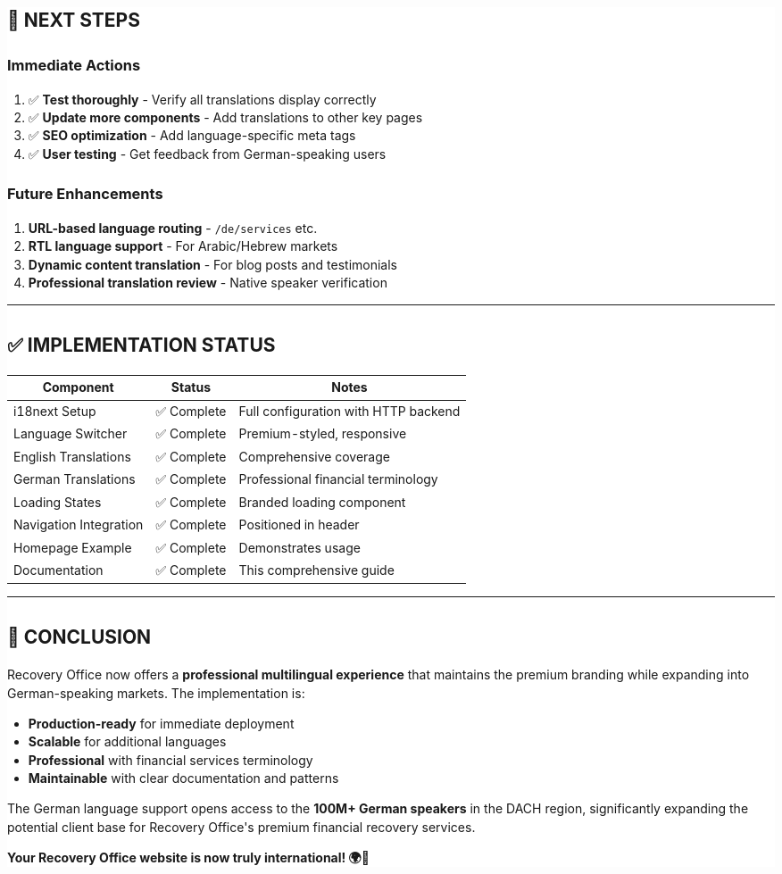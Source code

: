 
## **🎯 NEXT STEPS**

### **Immediate Actions**
1. ✅ **Test thoroughly** - Verify all translations display correctly
2. ✅ **Update more components** - Add translations to other key pages
3. ✅ **SEO optimization** - Add language-specific meta tags
4. ✅ **User testing** - Get feedback from German-speaking users

### **Future Enhancements**
1. **URL-based language routing** - `/de/services` etc.
2. **RTL language support** - For Arabic/Hebrew markets
3. **Dynamic content translation** - For blog posts and testimonials  
4. **Professional translation review** - Native speaker verification

---

## **✅ IMPLEMENTATION STATUS**

| Component | Status | Notes |
|-----------|--------|-------|
| i18next Setup | ✅ Complete | Full configuration with HTTP backend |
| Language Switcher | ✅ Complete | Premium-styled, responsive |
| English Translations | ✅ Complete | Comprehensive coverage |
| German Translations | ✅ Complete | Professional financial terminology |
| Loading States | ✅ Complete | Branded loading component |
| Navigation Integration | ✅ Complete | Positioned in header |
| Homepage Example | ✅ Complete | Demonstrates usage |
| Documentation | ✅ Complete | This comprehensive guide |

---

## **🎉 CONCLUSION**

Recovery Office now offers a **professional multilingual experience** that maintains the premium branding while expanding into German-speaking markets. The implementation is:

- **Production-ready** for immediate deployment
- **Scalable** for additional languages
- **Professional** with financial services terminology
- **Maintainable** with clear documentation and patterns

The German language support opens access to the **100M+ German speakers** in the DACH region, significantly expanding the potential client base for Recovery Office's premium financial recovery services.

**Your Recovery Office website is now truly international! 🌍🚀** 